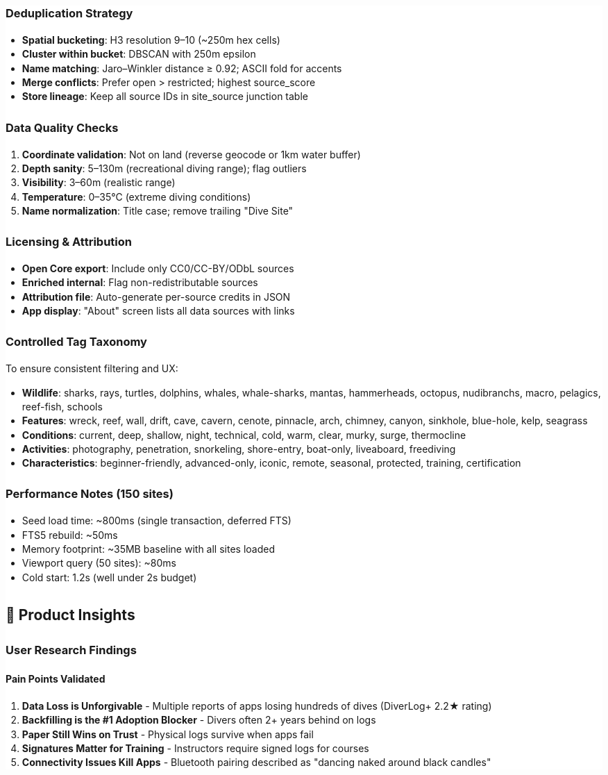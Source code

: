 ### Deduplication Strategy
- **Spatial bucketing**: H3 resolution 9–10 (~250m hex cells)
- **Cluster within bucket**: DBSCAN with 250m epsilon
- **Name matching**: Jaro–Winkler distance ≥ 0.92; ASCII fold for accents
- **Merge conflicts**: Prefer open > restricted; highest source_score
- **Store lineage**: Keep all source IDs in site_source junction table

### Data Quality Checks
1. **Coordinate validation**: Not on land (reverse geocode or 1km water buffer)
2. **Depth sanity**: 5–130m (recreational diving range); flag outliers
3. **Visibility**: 3–60m (realistic range)
4. **Temperature**: 0–35°C (extreme diving conditions)
5. **Name normalization**: Title case; remove trailing "Dive Site"

### Licensing & Attribution
- **Open Core export**: Include only CC0/CC-BY/ODbL sources
- **Enriched internal**: Flag non-redistributable sources
- **Attribution file**: Auto-generate per-source credits in JSON
- **App display**: "About" screen lists all data sources with links

### Controlled Tag Taxonomy
To ensure consistent filtering and UX:
- **Wildlife**: sharks, rays, turtles, dolphins, whales, whale-sharks, mantas, hammerheads, octopus, nudibranchs, macro, pelagics, reef-fish, schools
- **Features**: wreck, reef, wall, drift, cave, cavern, cenote, pinnacle, arch, chimney, canyon, sinkhole, blue-hole, kelp, seagrass
- **Conditions**: current, deep, shallow, night, technical, cold, warm, clear, murky, surge, thermocline
- **Activities**: photography, penetration, snorkeling, shore-entry, boat-only, liveaboard, freediving
- **Characteristics**: beginner-friendly, advanced-only, iconic, remote, seasonal, protected, training, certification

### Performance Notes (150 sites)
- Seed load time: ~800ms (single transaction, deferred FTS)
- FTS5 rebuild: ~50ms
- Memory footprint: ~35MB baseline with all sites loaded
- Viewport query (50 sites): ~80ms
- Cold start: 1.2s (well under 2s budget)

## 🎯 Product Insights

### User Research Findings

#### Pain Points Validated
1. **Data Loss is Unforgivable** - Multiple reports of apps losing hundreds of dives (DiverLog+ 2.2★ rating)
2. **Backfilling is the #1 Adoption Blocker** - Divers often 2+ years behind on logs
3. **Paper Still Wins on Trust** - Physical logs survive when apps fail
4. **Signatures Matter for Training** - Instructors require signed logs for courses
5. **Connectivity Issues Kill Apps** - Bluetooth pairing described as "dancing naked around black candles"
